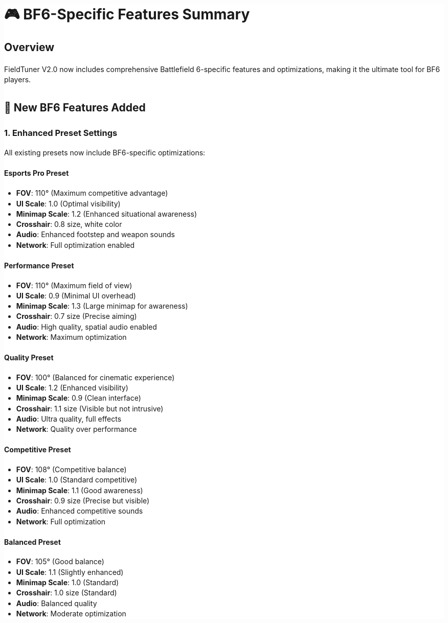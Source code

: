 # 🎮 BF6-Specific Features Summary

## Overview
FieldTuner V2.0 now includes comprehensive Battlefield 6-specific features and optimizations, making it the ultimate tool for BF6 players.

## 🚀 New BF6 Features Added

### 1. **Enhanced Preset Settings**
All existing presets now include BF6-specific optimizations:

#### **Esports Pro Preset**
- **FOV**: 110° (Maximum competitive advantage)
- **UI Scale**: 1.0 (Optimal visibility)
- **Minimap Scale**: 1.2 (Enhanced situational awareness)
- **Crosshair**: 0.8 size, white color
- **Audio**: Enhanced footstep and weapon sounds
- **Network**: Full optimization enabled

#### **Performance Preset**
- **FOV**: 110° (Maximum field of view)
- **UI Scale**: 0.9 (Minimal UI overhead)
- **Minimap Scale**: 1.3 (Large minimap for awareness)
- **Crosshair**: 0.7 size (Precise aiming)
- **Audio**: High quality, spatial audio enabled
- **Network**: Maximum optimization

#### **Quality Preset**
- **FOV**: 100° (Balanced for cinematic experience)
- **UI Scale**: 1.2 (Enhanced visibility)
- **Minimap Scale**: 0.9 (Clean interface)
- **Crosshair**: 1.1 size (Visible but not intrusive)
- **Audio**: Ultra quality, full effects
- **Network**: Quality over performance

#### **Competitive Preset**
- **FOV**: 108° (Competitive balance)
- **UI Scale**: 1.0 (Standard competitive)
- **Minimap Scale**: 1.1 (Good awareness)
- **Crosshair**: 0.9 size (Precise but visible)
- **Audio**: Enhanced competitive sounds
- **Network**: Full optimization

#### **Balanced Preset**
- **FOV**: 105° (Good balance)
- **UI Scale**: 1.1 (Slightly enhanced)
- **Minimap Scale**: 1.0 (Standard)
- **Crosshair**: 1.0 size (Standard)
- **Audio**: Balanced quality
- **Network**: Moderate optimization
